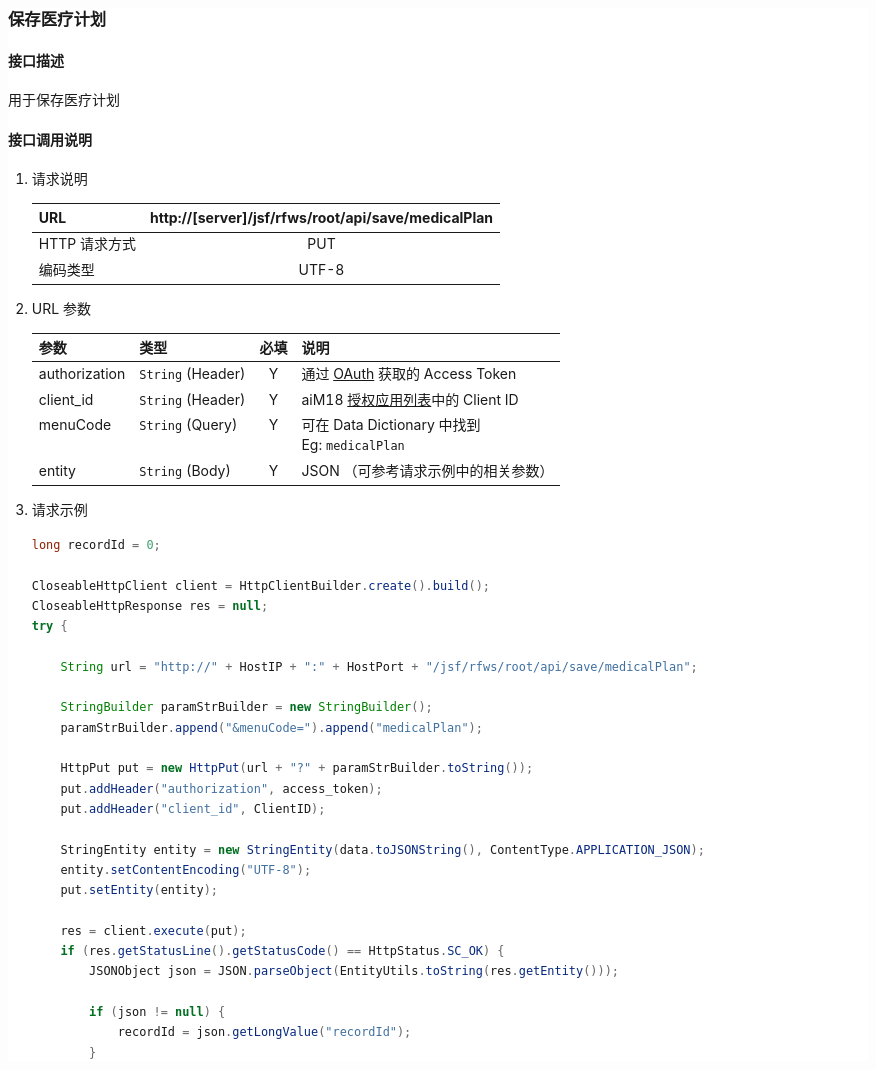 ### 保存医疗计划

#### 接口描述

用于保存医疗计划

#### 接口调用说明

1.  请求说明

    | URL       | http://[server]/jsf/rfws/root/api/save/medicalPlan |
    | --------- | :--------------------------------------: |
    | HTTP 请求方式 |                   PUT                    |
    | 编码类型      |                  UTF-8                   |

2.  URL 参数

    | 参数            | 类型                |  必填  | 说明                                       |
    | ------------- | ----------------- | :--: | ---------------------------------------- |
    | authorization | `String` (Header) |  Y   | 通过 [OAuth](/pages/dj9873/#获取访问令牌) 获取的 Access Token |
    | client_id     | `String` (Header) |  Y   | aiM18 [授权应用列表](/pages/dj9873/#注册应用程序)中的 Client ID |
    | menuCode      | `String` (Query)  |  Y   | 可在 Data Dictionary 中找到 <br/>Eg: `medicalPlan` |
    | entity        | `String` (Body)   |  Y   | JSON （可参考请求示例中的相关参数）                     |

3.  请求示例

    ```java
    long recordId = 0;

    CloseableHttpClient client = HttpClientBuilder.create().build();
    CloseableHttpResponse res = null;
    try {

        String url = "http://" + HostIP + ":" + HostPort + "/jsf/rfws/root/api/save/medicalPlan";

        StringBuilder paramStrBuilder = new StringBuilder();
        paramStrBuilder.append("&menuCode=").append("medicalPlan");

        HttpPut put = new HttpPut(url + "?" + paramStrBuilder.toString());
        put.addHeader("authorization", access_token);
        put.addHeader("client_id", ClientID);

        StringEntity entity = new StringEntity(data.toJSONString(), ContentType.APPLICATION_JSON);
        entity.setContentEncoding("UTF-8");
        put.setEntity(entity);

        res = client.execute(put);
        if (res.getStatusLine().getStatusCode() == HttpStatus.SC_OK) {
            JSONObject json = JSON.parseObject(EntityUtils.toString(res.getEntity()));

            if (json != null) {
                recordId = json.getLongValue("recordId");
            }
